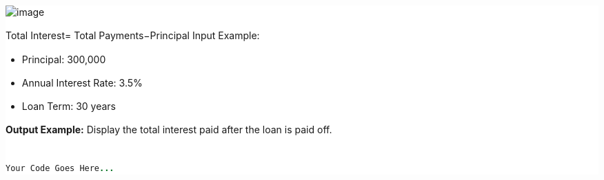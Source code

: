![image](https://github.com/user-attachments/assets/4f61f2c6-37b2-4af6-a175-6f7690eb4251)


Total Interest= Total Payments−Principal
Input Example:

- Principal: 300,000
  
- Annual Interest Rate: 3.5%

- Loan Term: 30 years

**Output Example:** Display the total interest paid after the loan is paid off.

```java

Your Code Goes Here...
```
